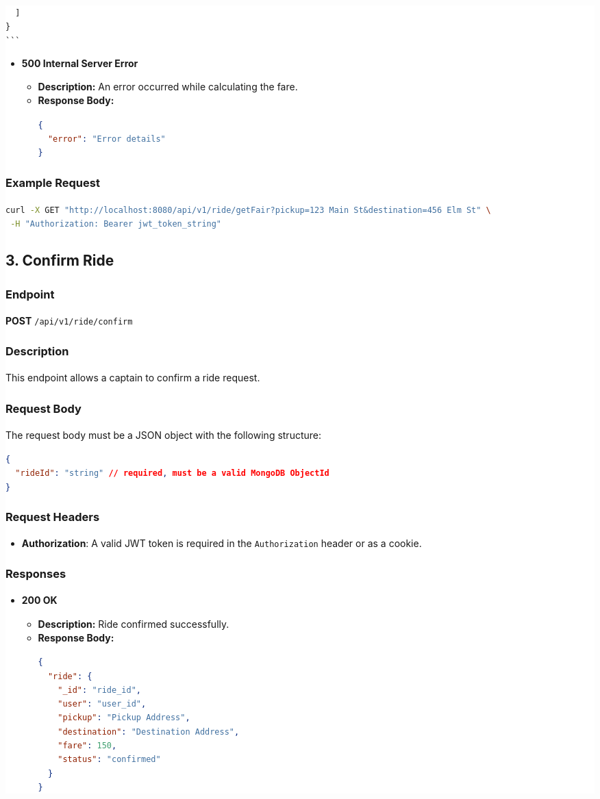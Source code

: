       ]
    }
    ```

- **500 Internal Server Error**

  - **Description:** An error occurred while calculating the fare.
  - **Response Body:**
    ```json
    {
      "error": "Error details"
    }
    ```

### Example Request

```bash
curl -X GET "http://localhost:8080/api/v1/ride/getFair?pickup=123 Main St&destination=456 Elm St" \
 -H "Authorization: Bearer jwt_token_string"
```

## 3. Confirm Ride

### Endpoint

**POST** `/api/v1/ride/confirm`

### Description

This endpoint allows a captain to confirm a ride request.

### Request Body

The request body must be a JSON object with the following structure:

```json
{
  "rideId": "string" // required, must be a valid MongoDB ObjectId
}
```

### Request Headers

- **Authorization**: A valid JWT token is required in the `Authorization` header or as a cookie.

### Responses

- **200 OK**

  - **Description:** Ride confirmed successfully.
  - **Response Body:**
    ```json
    {
      "ride": {
        "_id": "ride_id",
        "user": "user_id",
        "pickup": "Pickup Address",
        "destination": "Destination Address",
        "fare": 150,
        "status": "confirmed"
      }
    }
    ```
